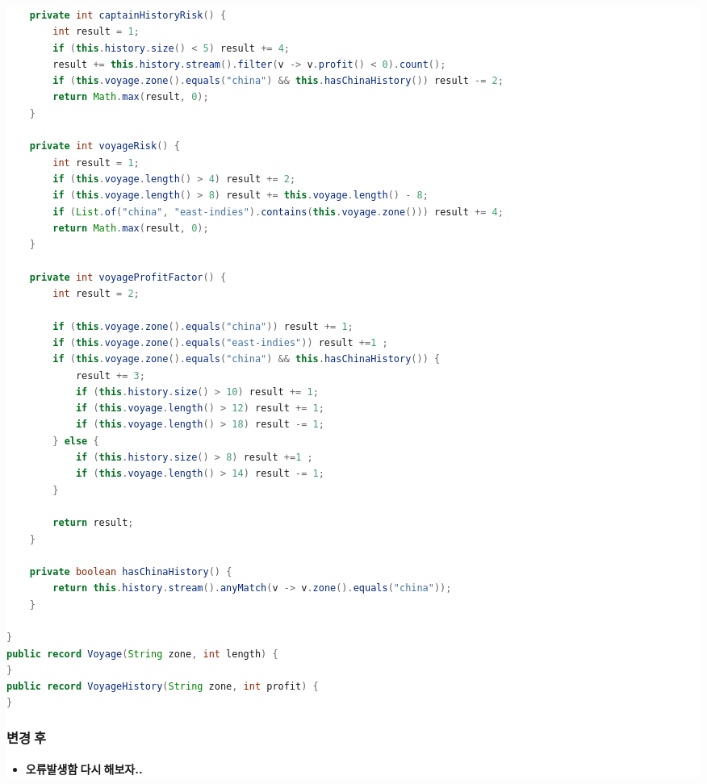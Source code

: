 ```java
    private int captainHistoryRisk() {
        int result = 1;
        if (this.history.size() < 5) result += 4;
        result += this.history.stream().filter(v -> v.profit() < 0).count();
        if (this.voyage.zone().equals("china") && this.hasChinaHistory()) result -= 2;
        return Math.max(result, 0);
    }

    private int voyageRisk() {
        int result = 1;
        if (this.voyage.length() > 4) result += 2;
        if (this.voyage.length() > 8) result += this.voyage.length() - 8;
        if (List.of("china", "east-indies").contains(this.voyage.zone())) result += 4;
        return Math.max(result, 0);
    }

    private int voyageProfitFactor() {
        int result = 2;

        if (this.voyage.zone().equals("china")) result += 1;
        if (this.voyage.zone().equals("east-indies")) result +=1 ;
        if (this.voyage.zone().equals("china") && this.hasChinaHistory()) {
            result += 3;
            if (this.history.size() > 10) result += 1;
            if (this.voyage.length() > 12) result += 1;
            if (this.voyage.length() > 18) result -= 1;
        } else {
            if (this.history.size() > 8) result +=1 ;
            if (this.voyage.length() > 14) result -= 1;
        }

        return result;
    }

    private boolean hasChinaHistory() {
        return this.history.stream().anyMatch(v -> v.zone().equals("china"));
    }

}
public record Voyage(String zone, int length) {
}
public record VoyageHistory(String zone, int profit) {
}
```

### 변경 후

- **오류발생함 다시 해보자..**